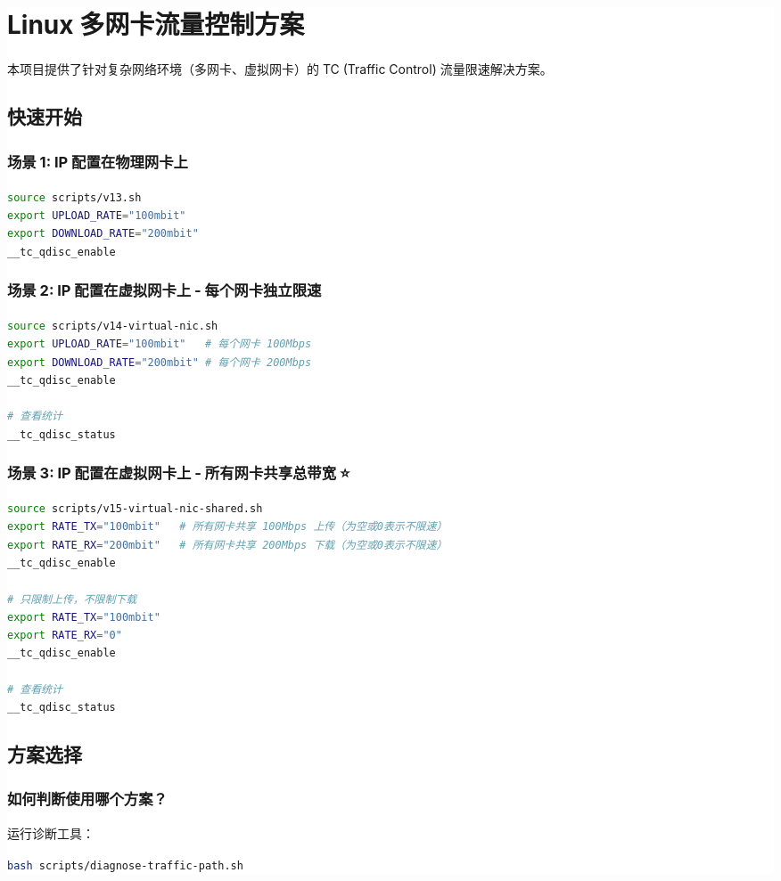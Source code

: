 # Linux 多网卡流量控制方案

本项目提供了针对复杂网络环境（多网卡、虚拟网卡）的 TC (Traffic Control) 流量限速解决方案。

## 快速开始

### 场景 1: IP 配置在物理网卡上

```bash
source scripts/v13.sh
export UPLOAD_RATE="100mbit"
export DOWNLOAD_RATE="200mbit"
__tc_qdisc_enable
```

### 场景 2: IP 配置在虚拟网卡上 - 每个网卡独立限速

```bash
source scripts/v14-virtual-nic.sh
export UPLOAD_RATE="100mbit"   # 每个网卡 100Mbps
export DOWNLOAD_RATE="200mbit" # 每个网卡 200Mbps
__tc_qdisc_enable

# 查看统计
__tc_qdisc_status
```

### 场景 3: IP 配置在虚拟网卡上 - 所有网卡共享总带宽 ⭐

```bash
source scripts/v15-virtual-nic-shared.sh
export RATE_TX="100mbit"   # 所有网卡共享 100Mbps 上传（为空或0表示不限速）
export RATE_RX="200mbit"   # 所有网卡共享 200Mbps 下载（为空或0表示不限速）
__tc_qdisc_enable

# 只限制上传，不限制下载
export RATE_TX="100mbit"
export RATE_RX="0"
__tc_qdisc_enable

# 查看统计
__tc_qdisc_status
```

## 方案选择

### 如何判断使用哪个方案？

运行诊断工具：

```bash
bash scripts/diagnose-traffic-path.sh
```
